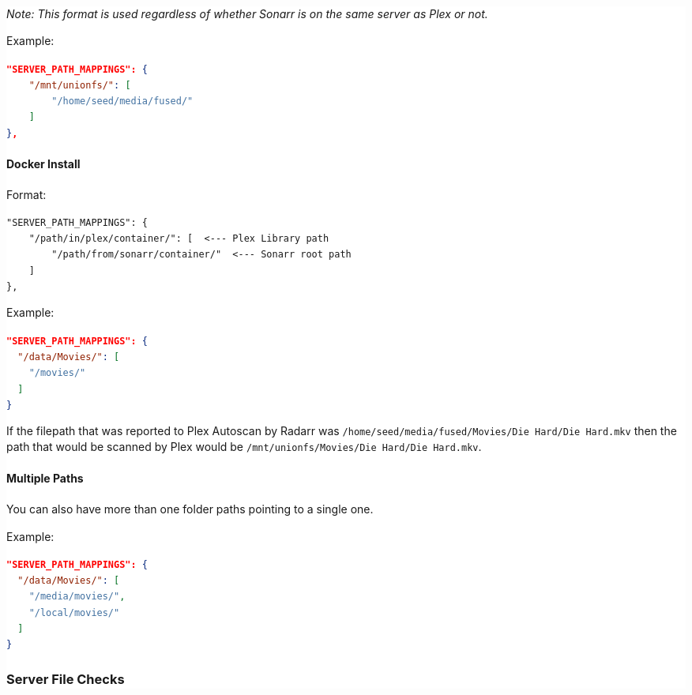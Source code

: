_Note: This format is used regardless of whether Sonarr is on the same server as Plex or not._

Example:

```json
"SERVER_PATH_MAPPINGS": {
    "/mnt/unionfs/": [
        "/home/seed/media/fused/"
    ]
},
```

#### Docker Install

Format:

```
"SERVER_PATH_MAPPINGS": {
    "/path/in/plex/container/": [  <--- Plex Library path
        "/path/from/sonarr/container/"  <--- Sonarr root path
    ]
},
```

Example:

```json
"SERVER_PATH_MAPPINGS": {
  "/data/Movies/": [
    "/movies/"
  ]
}
```



If the filepath that was reported to Plex Autoscan by Radarr was `/home/seed/media/fused/Movies/Die Hard/Die Hard.mkv` then the path that would be scanned by Plex would be `/mnt/unionfs/Movies/Die Hard/Die Hard.mkv`.


#### Multiple Paths

You can also have more than one folder paths pointing to a single one.

Example:

```json
"SERVER_PATH_MAPPINGS": {
  "/data/Movies/": [
    "/media/movies/",
    "/local/movies/"
  ]
}
```


### Server File Checks
